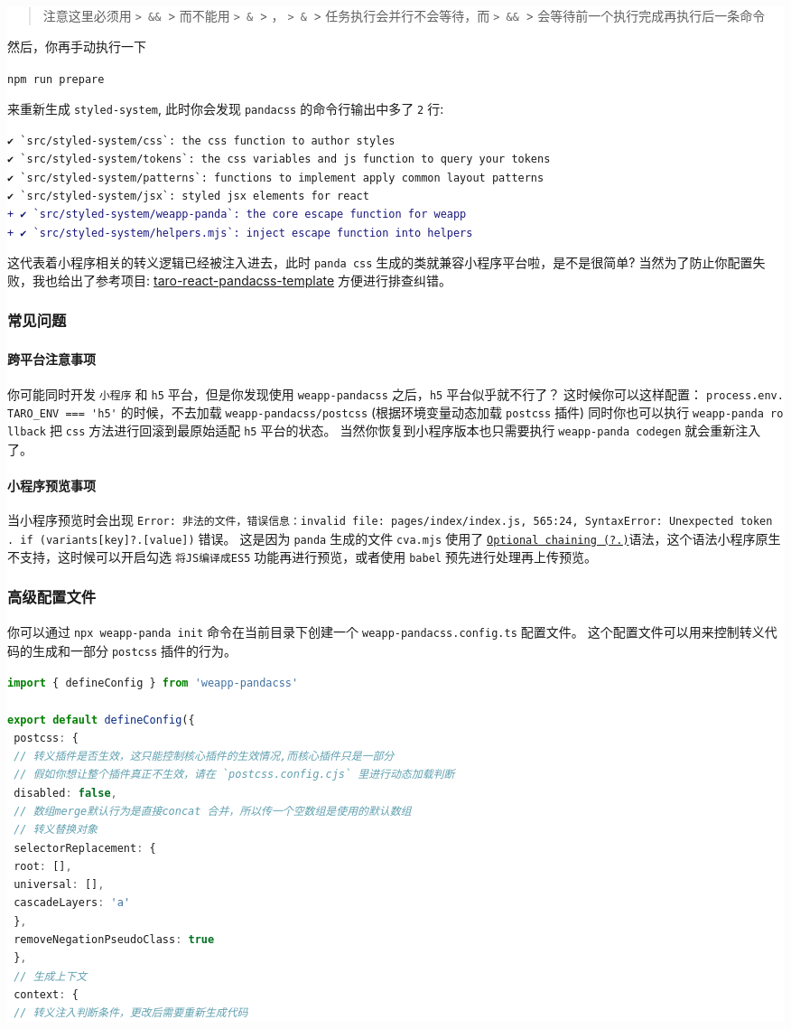 > 注意这里必须用
`> &&
`> 而不能用
`> &
`> ，
`> &
`> 任务执行会并行不会等待，而
`> &&
`> 会等待前一个执行完成再执行后一条命令

然后，你再手动执行一下
```bash
npm run prepare
```

来重新生成 `styled-system`, 此时你会发现 `pandacss` 的命令行输出中多了 `2` 行:
```diff
✔️ `src/styled-system/css`: the css function to author styles
✔️ `src/styled-system/tokens`: the css variables and js function to query your tokens
✔️ `src/styled-system/patterns`: functions to implement apply common layout patterns
✔️ `src/styled-system/jsx`: styled jsx elements for react
+ ✔️ `src/styled-system/weapp-panda`: the core escape function for weapp
+ ✔️ `src/styled-system/helpers.mjs`: inject escape function into helpers
```

这代表着小程序相关的转义逻辑已经被注入进去，此时 `panda css` 生成的类就兼容小程序平台啦，是不是很简单?
当然为了防止你配置失败，我也给出了参考项目: [taro-react-pandacss-template](https://github.com/sonofmagic/taro-react-pandacss-template) 方便进行排查纠错。
### 常见问题[​](css-in-js.html#常见问题-1)
#### 跨平台注意事项[​](css-in-js.html#跨平台注意事项)
你可能同时开发 `小程序` 和 `h5` 平台，但是你发现使用 `weapp-pandacss` 之后，`h5` 平台似乎就不行了？
这时候你可以这样配置：
`process.env.TARO_ENV === 'h5'` 的时候，不去加载 `weapp-pandacss/postcss` (根据环境变量动态加载 `postcss` 插件)
同时你也可以执行 `weapp-panda rollback` 把 `css` 方法进行回滚到最原始适配 `h5` 平台的状态。
当然你恢复到小程序版本也只需要执行 `weapp-panda codegen` 就会重新注入了。
#### 小程序预览事项[​](css-in-js.html#小程序预览事项)
当小程序预览时会出现 `Error: 非法的文件，错误信息：invalid file: pages/index/index.js, 565:24, SyntaxError: Unexpected token . if (variants[key]?.[value])` 错误。
这是因为 `panda` 生成的文件 `cva.mjs` 使用了 [`Optional chaining (?.)`](https://developer.mozilla.org/en-US/docs/Web/JavaScript/Reference/Operators/Optional_chaining)语法，这个语法小程序原生不支持，这时候可以开启勾选 `将JS编译成ES5` 功能再进行预览，或者使用 `babel` 预先进行处理再上传预览。
### 高级配置文件[​](css-in-js.html#高级配置文件)
你可以通过 `npx weapp-panda init` 命令在当前目录下创建一个 `weapp-pandacss.config.ts` 配置文件。
这个配置文件可以用来控制转义代码的生成和一部分 `postcss` 插件的行为。
```ts
import { defineConfig } from 'weapp-pandacss'

export default defineConfig({
 postcss: {
 // 转义插件是否生效，这只能控制核心插件的生效情况,而核心插件只是一部分
 // 假如你想让整个插件真正不生效，请在 `postcss.config.cjs` 里进行动态加载判断
 disabled: false,
 // 数组merge默认行为是直接concat 合并，所以传一个空数组是使用的默认数组
 // 转义替换对象
 selectorReplacement: {
 root: [],
 universal: [],
 cascadeLayers: 'a'
 },
 removeNegationPseudoClass: true
 },
 // 生成上下文
 context: {
 // 转义注入判断条件，更改后需要重新生成代码
```